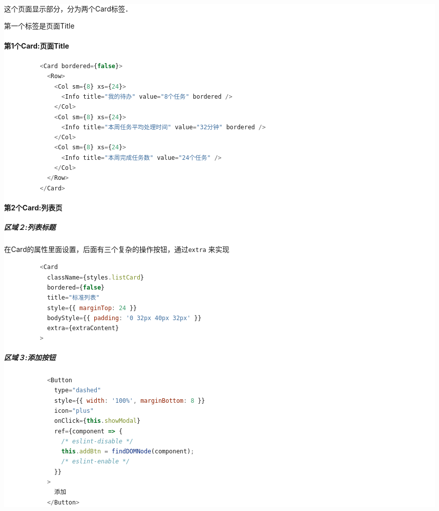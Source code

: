 这个页面显示部分，分为两个Card标签．

第一个标签是页面Title

#### 第1个Card:页面Title

```js
          <Card bordered={false}>
            <Row>
              <Col sm={8} xs={24}>
                <Info title="我的待办" value="8个任务" bordered />
              </Col>
              <Col sm={8} xs={24}>
                <Info title="本周任务平均处理时间" value="32分钟" bordered />
              </Col>
              <Col sm={8} xs={24}>
                <Info title="本周完成任务数" value="24个任务" />
              </Col>
            </Row>
          </Card>
```



#### 第2个Card:列表页

##### 区域２:列表标题

在Card的属性里面设置，后面有三个复杂的操作按钮，通过`extra` 来实现

```js
          <Card
            className={styles.listCard}
            bordered={false}
            title="标准列表"
            style={{ marginTop: 24 }}
            bodyStyle={{ padding: '0 32px 40px 32px' }}
            extra={extraContent}
          >
```



##### 区域３:添加按钮

```js
            <Button
              type="dashed"
              style={{ width: '100%', marginBottom: 8 }}
              icon="plus"
              onClick={this.showModal}
              ref={component => {
                /* eslint-disable */
                this.addBtn = findDOMNode(component);
                /* eslint-enable */
              }}
            >
              添加
            </Button>
```
